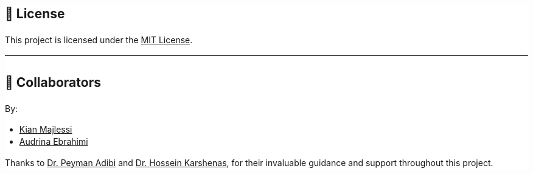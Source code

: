 
## 💯 License

This project is licensed under the [MIT License](./LICENSE).

---

## 🤝 Collaborators
By:
  - [Kian Majlessi](https://github.com/kianmajl)
  - [Audrina Ebrahimi](https://github.com/audrina-ebrahimi)

Thanks to [Dr. Peyman Adibi](https://scholar.google.com/citations?user=u-FQZMkAAAAJ) and [Dr. Hossein Karshenas](https://scholar.google.com/citations?user=BjMFkWEAAAAJ), for their invaluable guidance and support throughout this project.
